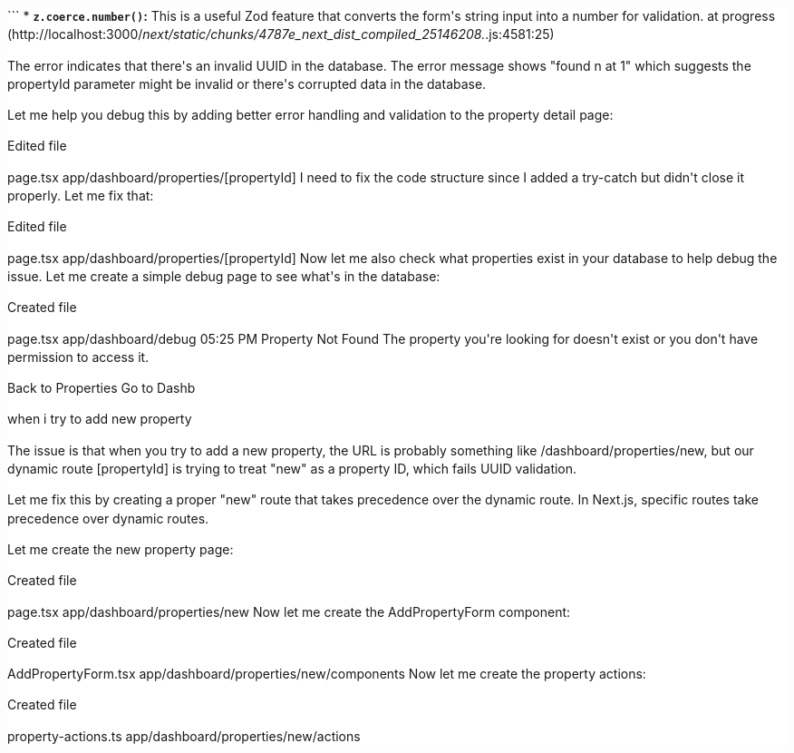 ```    *   **`z.coerce.number()`:** This is a useful Zod feature that converts the form's string input into a number for validation.
    at progress (http://localhost:3000/_next/static/chunks/4787e_next_dist_compiled_25146208._.js:4581:25)

The error indicates that there's an invalid UUID in the database. The error message shows "found n at 1" which suggests the propertyId parameter might be invalid or there's corrupted data in the database.

Let me help you debug this by adding better error handling and validation to the property detail page:

Edited file

page.tsx
app/dashboard/properties/[propertyId]
I need to fix the code structure since I added a try-catch but didn't close it properly. Let me fix that:

Edited file

page.tsx
app/dashboard/properties/[propertyId]
Now let me also check what properties exist in your database to help debug the issue. Let me create a simple debug page to see what's in the database:

Created file

page.tsx
app/dashboard/debug
05:25 PM
Property Not Found
The property you're looking for doesn't exist or you don't have permission to access it.

Back to Properties
Go to Dashb

when i try to add new property

The issue is that when you try to add a new property, the URL is probably something like /dashboard/properties/new, but our dynamic route [propertyId] is trying to treat "new" as a property ID, which fails UUID validation.

Let me fix this by creating a proper "new" route that takes precedence over the dynamic route. In Next.js, specific routes take precedence over dynamic routes.

Let me create the new property page:

Created file

page.tsx
app/dashboard/properties/new
Now let me create the AddPropertyForm component:

Created file

AddPropertyForm.tsx
app/dashboard/properties/new/components
Now let me create the property actions:

Created file

property-actions.ts
app/dashboard/properties/new/actions
```